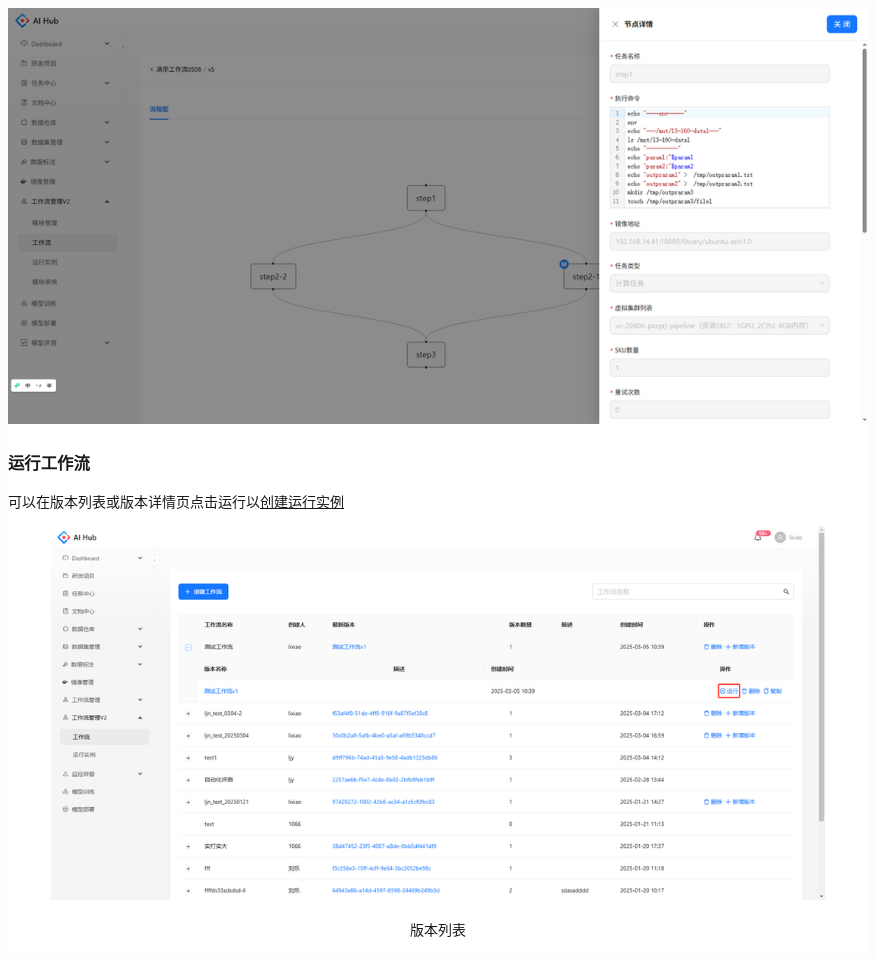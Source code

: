 ![](images/工作流管理/image-19.png)

### 运行工作流

可以在版本列表或版本详情页点击运行以[创建运行实例](#create-run)

<div style="display: flex; justify-content: space-between;">
  <div style="text-align: center;">
    <img src="images/工作流管理/image-20.png" style="width: 90%;"/>
    <p>版本列表</p>
  </div>
  <div style="text-align: center;">